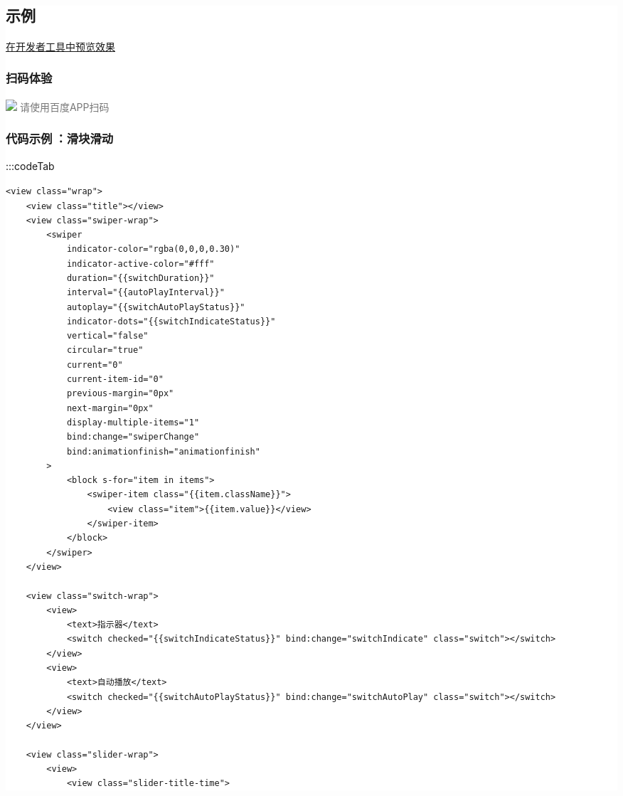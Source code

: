 ## 示例

<a href="swanide://fragment/5c70c59c82510ef6ee6aeba665d5dbbb1577360676452" title="在开发者工具中预览效果" target="_self">在开发者工具中预览效果</a>

### 扫码体验

<div class='scan-code-container'>
    <img src="https://b.bdstatic.com/miniapp/assets/images/doc_demo/swiper.png" class="demo-qrcode-image" />
    <font color=#777 12px>请使用百度APP扫码</font>
</div>


 
###  代码示例 ：滑块滑动


 

:::codeTab
```swan
<view class="wrap">
    <view class="title"></view>
    <view class="swiper-wrap">
        <swiper 
            indicator-color="rgba(0,0,0,0.30)"
            indicator-active-color="#fff"
            duration="{{switchDuration}}"
            interval="{{autoPlayInterval}}"
            autoplay="{{switchAutoPlayStatus}}"
            indicator-dots="{{switchIndicateStatus}}" 
            vertical="false"
            circular="true"
            current="0"
            current-item-id="0"
            previous-margin="0px"
            next-margin="0px"
            display-multiple-items="1"
            bind:change="swiperChange"
            bind:animationfinish="animationfinish"
        >
            <block s-for="item in items">
                <swiper-item class="{{item.className}}">
                    <view class="item">{{item.value}}</view>
                </swiper-item>
            </block>
        </swiper>
    </view>

    <view class="switch-wrap">
        <view>
            <text>指示器</text>
            <switch checked="{{switchIndicateStatus}}" bind:change="switchIndicate" class="switch"></switch>
        </view>
        <view>
            <text>自动播放</text>
            <switch checked="{{switchAutoPlayStatus}}" bind:change="switchAutoPlay" class="switch"></switch>
        </view>
    </view>

    <view class="slider-wrap">
        <view>
            <view class="slider-title-time">
```